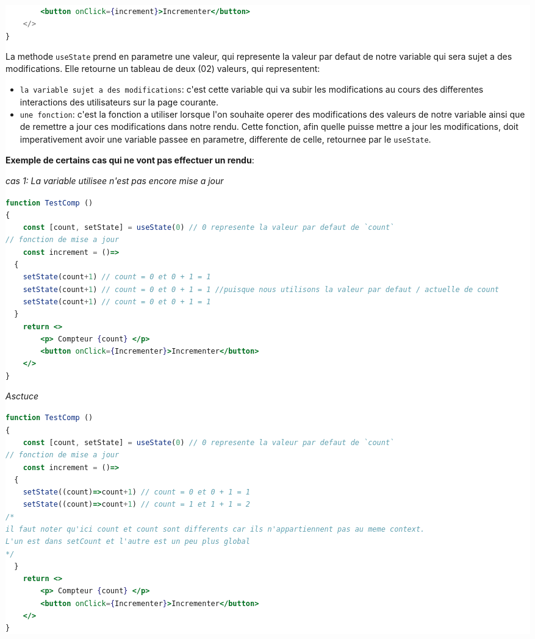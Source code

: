 ```jsx
		<button onClick={increment}>Incrementer</button>
	</>
}
```
La methode `useState` prend en parametre une valeur, qui represente la valeur par defaut de notre variable qui sera sujet a des modifications. Elle retourne un tableau de deux (02) valeurs, qui representent:

- `la variable sujet a des modifications`: c'est cette variable qui va subir les modifications au cours des differentes interactions des utilisateurs sur la page courante.
- `une fonction`: c'est la fonction a utiliser lorsque l'on souhaite operer des modifications des valeurs de notre variable ainsi que de remettre a jour ces modifications dans notre rendu. Cette fonction, afin quelle puisse mettre a jour les modifications, doit imperativement avoir une variable passee en parametre, differente de celle, retournee par le `useState`.

**Exemple de certains cas qui ne vont pas effectuer un rendu**:

*cas 1: La variable utilisee n'est pas encore mise a jour*
```jsx
function TestComp ()
{
	const [count, setState] = useState(0) // 0 represente la valeur par defaut de `count`
// fonction de mise a jour
	const increment = ()=>
  {
    setState(count+1) // count = 0 et 0 + 1 = 1
	setState(count+1) // count = 0 et 0 + 1 = 1 //puisque nous utilisons la valeur par defaut / actuelle de count
	setState(count+1) // count = 0 et 0 + 1 = 1
  }
	return <>
		<p> Compteur {count} </p>
		<button onClick={Incrementer}>Incrementer</button>
	</>
}
```

*Asctuce*

```jsx
function TestComp ()
{
	const [count, setState] = useState(0) // 0 represente la valeur par defaut de `count`
// fonction de mise a jour
	const increment = ()=>
  {
    setState((count)=>count+1) // count = 0 et 0 + 1 = 1
	setState((count)=>count+1) // count = 1 et 1 + 1 = 2
/*
il faut noter qu'ici count et count sont differents car ils n'appartiennent pas au meme context.
L'un est dans setCount et l'autre est un peu plus global
*/
  }
	return <>
		<p> Compteur {count} </p>
		<button onClick={Incrementer}>Incrementer</button>
	</>
}
```
